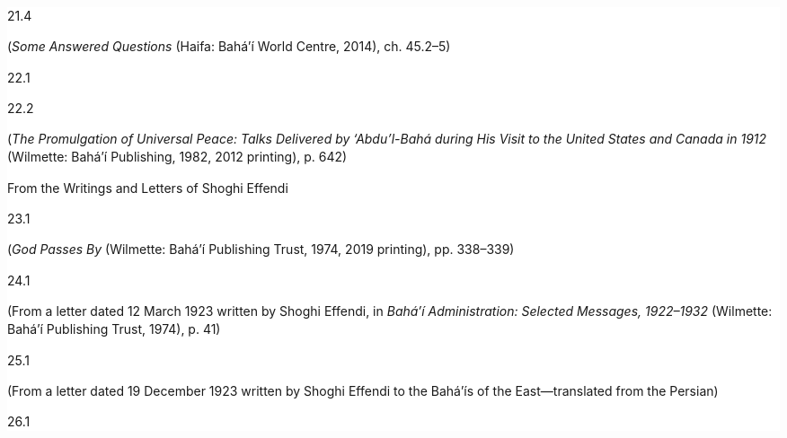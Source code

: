[^21.3]:  To summarize, infallibility in essence is confined to the universal Manifestations of God, and infallibility as an attribute is conferred upon sanctified souls. For instance, the Universal House of Justice, if it be established under the necessary conditions—that is, if it be elected by the entire community—that House of Justice will be under the protection and unerring guidance of God. Should that House of Justice decide, either unanimously or by a majority, upon a matter that is not explicitly recorded in the Book, that decision and command will be guarded from error. Now, the members of the House of Justice are not essentially infallible as individuals, but the body of the House of Justice is under the protection and unerring guidance of God: This is called conferred infallibility.

21.4

[^21.4]:  Briefly, Bahá’u’lláh says that “He Who is the Dawning-place of God’s Cause” is the manifestation of “He doeth whatsoever He willeth”, that this station is reserved to that sanctified Being, and that others receive no share of this essential perfection. That is, since the essential infallibility of the universal Manifestations of God has been established, whatsoever proceeds from Them is identical with the truth and conformable to reality. They are not under the shadow of the former religion. Whatsoever They say is the utterance of God, and whatsoever They do is a righteous deed, and to no believer is given the right to object; rather must he show forth absolute submission in this regard, for the Manifestation of God acts with consummate wisdom, and human minds may be incapable of grasping the hidden wisdom of certain matters. Therefore, whatsoever the universal Manifestation of God says and does is the very essence of wisdom and conformable to reality.

(*Some Answered Questions* (Haifa: Bahá’í World Centre, 2014), ch. 45.2–5)

22.1

[^22.1]:  A universal, or international, House of Justice shall also be organized. Its rulings shall be in accordance with the commands and teachings of Bahá’u’lláh, and that which the Universal House of Justice ordains shall be obeyed by all mankind. This international House of Justice shall be appointed and organized from the Houses of Justice of the whole world, and all the world shall come under its administration.

22.2

[^22.2]:  As to the most great characteristic of the revelation of Bahá’u’lláh, a specific teaching not given by any of the Prophets of the past: It is the ordination and appointment of the Center of the Covenant. By this appointment and provision He has safeguarded and protected the religion of God against differences and schisms, making it impossible for anyone to create a new sect or faction of belief.

(*The Promulgation of Universal Peace: Talks Delivered by ‘Abdu’l-Bahá during His Visit to the United States and Canada in 1912* (Wilmette: Bahá’í Publishing, 1982, 2012 printing), p. 642)

From the Writings and Letters of Shoghi Effendi

23.1

[^23.1]:  In this Charter of the future world civilization \[the Kitáb-i-Aqdas\] its Author—at once the Judge, the Lawgiver, the Unifier and Redeemer of mankind—announces to the kings of the earth the promulgation of the “Most Great Law”.… In it He formally ordains the institution of the “House of Justice,” defines its functions, fixes its revenues, and designates its members as the “Men of Justice,” the “Deputies of God,” the “Trustees of the All-Merciful”....

(*God Passes By* (Wilmette: Bahá’í Publishing Trust, 1974, 2019 printing), pp. 338–339)

24.1

[^24.1]:  With these Assemblies, local as well as national, harmoniously, vigorously, and efficiently functioning throughout the Bahá’í world, the only means for the establishment of the Supreme House of Justice will have been secured. And when this Supreme Body will have been properly established, it will have to consider afresh the whole situation, and lay down the principle which shall direct, so long as it deems advisable, the affairs of the Cause.

(From a letter dated 12 March 1923 written by Shoghi Effendi, in *Bahá’í Administration: Selected Messages, 1922–1932* (Wilmette: Bahá’í Publishing Trust, 1974), p. 41)

25.1

[^25.1]:  As to the order and the management of the spiritual affairs of the friends, that which is very important now is the consolidation of the Spiritual Assemblies in every centre, because on these fortified and unshakeable foundations, God’s Supreme House of Justice shall be erected and firmly established in the days to come. When this most great edifice shall be reared on such an immovable foundation, God’s purpose, wisdom, universal truths, mysteries and realities of the Kingdom, which the mystic Revelation of Bahá’u’lláh has deposited within the Will and Testament of ‘Abdu’l-Bahá, shall gradually be revealed and made manifest.

(From a letter dated 19 December 1923 written by Shoghi Effendi to the Bahá’ís of the East—translated from the Persian)

26.1


[^1.1]:  The world’s equilibrium hath been upset through the vibrating influence of this most great, this new World Order. Mankind’s ordered life hath been revolutionized through the agency of this unique, this wondrous System—the like of which mortal eyes have never witnessed.
[^2.1]:  O ye Men of Justice! Be ye, in the realm of God, shepherds unto His sheep and guard them from the ravening wolves that have appeared in disguise, even as ye would guard your own sons. Thus exhorteth you the Counselor, the Faithful.
[^3.1]:  Endowments dedicated to charity revert to God, the Revealer of Signs. None hath the right to dispose of them without leave from Him Who is the Dawning-place of Revelation. After Him, this authority shall pass to the Ag͟hṣán, and after them to the House of Justice—should it be established in the world by then—that they may use these endowments for the benefit of the Places which have been exalted in this Cause, and for whatsoever hath been enjoined upon them by Him Who is the God of might and power. Otherwise, the endowments shall revert to the people of Bahá who speak not except by His leave and judge not save in accordance with what God hath decreed in this Tablet—lo, they are the champions of victory betwixt heaven and earth—that they may use them in the manner that hath been laid down in the Book by God, the Mighty, the Bountiful.
[^4.1]:  “Render thanks unto thy Lord, O Carmel. The fire of thy separation from Me was fast consuming thee, when the ocean of My presence surged before thy face, cheering thine eyes and those of all creation, and filling with delight all things visible and invisible. Rejoice, for God hath in this Day established upon thee His throne, hath made thee the dawning-place of His signs and the dayspring of the evidences of His Revelation. Well is it with him that circleth around thee, that proclaimeth the revelation of thy glory, and recounteth that which the bounty of the Lord thy God hath showered upon thee. Seize thou the Chalice of Immortality in the name of thy Lord, the All-Glorious, and give thanks unto Him, inasmuch as He, in token of His mercy unto thee, hath turned thy sorrow into gladness, and transmuted thy grief into blissful joy. He, verily, loveth the spot which hath been made the seat of His throne, which His footsteps have trodden, which hath been honoured by His presence, from which He raised His call, and upon which He shed His tears.
[^4.2]:  “Call out to Zion, O Carmel, and announce the joyful tidings: He that was hidden from mortal eyes is come! His all-conquering sovereignty is manifest; His all-encompassing splendour is revealed. Beware lest thou hesitate or halt. Hasten forth and circumambulate the City of God that hath descended from heaven, the celestial Kaaba round which have circled in adoration the favoured of God, the pure in heart, and the company of the most exalted angels. Oh, how I long to announce unto every spot on the surface of the earth, and to carry to each one of its cities, the glad-tidings of this Revelation—a Revelation to which the heart of Sinai hath been attracted, and in whose name the Burning Bush is calling: ‘Unto God, the Lord of Lords, belong the kingdoms of earth and heaven.’ Verily this is the Day in which both land and sea rejoice at this announcement, the Day for which have been laid up those things which God, through a bounty beyond the ken of mortal mind or heart, hath destined for revelation. Ere long will God sail His Ark upon thee, and will manifest the people of Bahá who have been mentioned in the Book of Names.”
[^5.1]:  It is incumbent upon the Trustees of the House of Justice to take counsel together regarding those things which have not outwardly been revealed in the Book, and to enforce that which is agreeable to them. God will verily inspire them with whatsoever He willeth, and He, verily, is the Provider, the Omniscient.
[^6.1]:  We exhort the men of the House of Justice and command them to ensure the protection and safeguarding of men, women and children. It is incumbent upon them to have the utmost regard for the interests of the people at all times and under all conditions.
[^7.1]:  It is incumbent upon the men of God’s House of Justice to fix their gaze by day and by night upon that which hath shone forth from the Pen of Glory for the training of peoples, the upbuilding of nations, the protection of man and the safeguarding of his honour.
[^8.1]:  This passage, now written by the Pen of Glory, is accounted as part of the Most Holy Book: The men of God’s House of Justice have been charged with the affairs of the people. They, in truth, are the Trustees of God among His servants and the daysprings of authority in His countries.
[^8.2]:  O people of God! That which traineth the world is Justice, for it is upheld by two pillars, reward and punishment. These two pillars are the sources of life to the world. Inasmuch as for each day there is a new problem and for every problem an expedient solution, such affairs should be referred to the House of Justice that the members thereof may act according to the needs and requirements of the time. They that, for the sake of God, arise to serve His Cause, are the recipients of divine inspiration from the unseen Kingdom. It is incumbent upon all to be obedient unto them. All matters of State should be referred to the House of Justice, but acts of worship must be observed according to that which God hath revealed in His Book.
[^9.1]:  Religion bestoweth upon man the most precious of all gifts, offereth the cup of prosperity, imparteth eternal life, and showereth imperishable benefits upon mankind. It behoveth the chiefs and rulers of the world, and in particular the Trustees of God’s House of Justice, to endeavour to the utmost of their power to safeguard its position, promote its interests and exalt its station in the eyes of the world. In like manner it is incumbent upon them to enquire into the conditions of their subjects and to acquaint themselves with the affairs and activities of the divers communities in their dominions. We call upon the manifestations of the power of God—the sovereigns and rulers on earth—to bestir themselves and do all in their power that haply they may banish discord from this world and illumine it with the light of concord.
[^10.1]:  The sacred and youthful branch, the Guardian of the Cause of God, as well as the Universal House of Justice, to be universally elected and established, are both under the care and protection of the Abhá Beauty, under the shelter and unerring guidance of the Exalted One (may my life be offered up for them both). Whatsoever they decide is of God. Whoso obeyeth him not, neither obeyeth them, hath not obeyed God; whoso rebelleth against him and against them hath rebelled against God; whoso opposeth him hath opposed God; whoso contendeth with them hath contended with God; whoso disputeth with him hath disputed with God; whoso denieth him hath denied God; whoso disbelieveth in him hath disbelieved in God; whoso deviateth, separateth himself and turneth aside from him hath in truth deviated, separated himself and turned aside from God. May the wrath, the fierce indignation, the vengeance of God rest upon him! The mighty stronghold shall remain impregnable and safe through obedience to him who is the Guardian of the Cause of God. It is incumbent upon the members of the House of Justice, upon all the Ag͟hṣán, the Afnán, the Hands of the Cause of God to show their obedience, submissiveness and subordination unto the Guardian of the Cause of God, to turn unto him and be lowly before him.
[^11.1]:  And now, concerning the House of Justice which God hath ordained as the source of all good and freed from all error, it must be elected by universal suffrage, that is, by the believers. Its members must be manifestations of the fear of God and daysprings of knowledge and understanding, must be steadfast in God’s faith and the well-wishers of all mankind. By this House is meant the Universal House of Justice, that is, in all countries a secondary House of Justice must be instituted, and these secondary Houses of Justice must elect the members of the Universal one. Unto this body all things must be referred. It enacteth all ordinances and regulations that are not to be found in the explicit Holy Text. By this body all the difficult problems are to be resolved and the Guardian of the Cause of God is its sacred head and the distinguished member for life of that body. Should he not attend in person its deliberations, he must appoint one to represent him. Should any of the members commit a sin, injurious to the common weal, the Guardian of the Cause of God hath at his own discretion the right to expel him, whereupon the people must elect another one in his stead. This House of Justice enacteth the laws and the government enforceth them. The legislative body must reinforce the executive, the executive must aid and assist the legislative body so that through the close union and harmony of these two forces, the foundation of fairness and justice may become firm and strong, that all the regions of the world may become even as Paradise itself.
[^12.1]:  This is the foundation of the belief of the people of Bahá (may my life be offered up for them): “His Holiness, the Exalted One (the Báb), is the Manifestation of the Unity and Oneness of God and the Forerunner of the Ancient Beauty. His Holiness the Abhá Beauty (may my life be a sacrifice for His steadfast friends) is the Supreme Manifestation of God and the Dayspring of His Most Divine Essence. All others are servants unto Him and do His bidding.” Unto the Most Holy Book every one must turn and all that is not expressly recorded therein must be referred to the Universal House of Justice. That which this body, whether unanimously or by a majority doth carry, that is verily the Truth and the Purpose of God Himself. Whoso doth deviate therefrom is verily of them that love discord, hath shown forth malice and turned away from the Lord of the Covenant. By this House is meant that Universal House of Justice which is to be elected from all countries, that is from those parts in the East and West where the loved ones are to be found, after the manner of the customary elections in Western countries such as those of England.
[^12.2]:  It is incumbent upon these members (of the Universal House of Justice) to gather in a certain place and deliberate upon all problems which have caused difference, questions that are obscure and matters that are not expressly recorded in the Book. Whatsoever they decide has the same effect as the Text itself. And inasmuch as this House of Justice hath power to enact laws that are not expressly recorded in the Book and bear upon daily transactions, so also it hath power to repeal the same. Thus for example, the House of Justice enacteth today a certain law and enforceth it, and a hundred years hence, circumstances having profoundly changed and the conditions having altered, another House of Justice will then have power, according to the exigencies of the time, to alter that law. This it can do because that law formeth no part of the Divine Explicit Text. The House of Justice is both the initiator and the abrogator of its own laws.
[^13.1]:  Beware lest anyone falsely interpret these words, and like unto them that have broken the Covenant after the Day of Ascension (of Bahá’u’lláh) advance a pretext, raise the standard of revolt, wax stubborn and open wide the door of false interpretation. To none is given the right to put forth his own opinion or express his particular conviction. All must seek guidance and turn unto the Center of the Cause and the House of Justice. And he that turneth unto whatsoever else is indeed in grievous error.
[^14.1]:  The substance is, that prior to the completion of a thousand years, no individual may presume to breathe a word. All must consider themselves to be of the order of subjects, submissive and obedient to the commandments of God and the laws of the House of Justice. Should any deviate by so much as a needle’s point from the decrees of the Universal House of Justice, or falter in his compliance therewith, then is he of the outcast and rejected.
[^15.1]:  Know thou, O handmaid, that in the sight of Bahá, women are accounted the same as men, and God hath created all humankind in His own image, and after His own likeness. That is, men and women alike are the revealers of His names and attributes, and from the spiritual viewpoint there is no difference between them. Whosoever draweth nearer to God, that one is the most favored, whether man or woman. How many a handmaid, ardent and devoted, hath, within the sheltering shade of Bahá, proved superior to the men, and surpassed the famous of the earth.
[^15.2]:  The House of Justice, however, according to the explicit text of the Law of God, is confined to men; this for a wisdom of the Lord God’s, which will erelong be made manifest as clearly as the sun at high noon.
[^16.1]:  Praise be to God, all such doors are closed in the Cause of Bahá’u’lláh for a special authoritative Center hath been appointed—a Center that solveth all difficulties and wardeth off all differences. The Universal House of Justice, likewise, wardeth off all differences and whatever it prescribeth must be accepted and he who transgresseth is rejected. But this Universal House of Justice which is the Legislature hath not yet been instituted.
[^16.2]:  Thus it is seen that no means for dissension hath been left, but carnal desires are the cause of difference as it is the case with the violators. These do not doubt the validity of the Covenant but selfish motives have dragged them to this condition. It is not that they do not know what they do—they are perfectly aware and still they exhibit opposition.
[^17.1]:  My purpose is this, that ere the expiration of a thousand years, no one hath the right to utter a single word, even to claim the station of Guardianship. The Most Holy Book is the Book to which all peoples shall refer, and in it the Laws of God have been revealed. Laws not mentioned in the Book should be referred to the decision of the Universal House of Justice. There will be no grounds for difference.... Beware, beware lest anyone create a rift or stir up sedition. Should there be differences of opinion, the Supreme House of Justice would immediately resolve the problems. Whatever will be its decision, by majority vote, shall be the real truth, inasmuch as that House is under the protection, unerring guidance, and care of the one true Lord. He shall guard it from error and will protect it under the wing of His sanctity and infallibility. He who opposeth it is cast out and will eventually be of the defeated.
[^17.2]:  The Supreme House of Justice should be elected according to the system followed in the election of the parliaments of Europe. And when the countries would be guided, the Houses of Justice of the various countries would elect the Supreme House of Justice.…
[^17.3]:  The establishment of that House is not dependent upon the conversion of all the nations of the world. For example, if conditions were favourable and no disturbances would be caused, the friends in Persia would elect their representatives, and likewise the friends in America, in India, and other areas would also elect their representatives, and these would elect a House of Justice. That House of Justice would be the Supreme House of Justice. That is all.
[^18.1]:  Thou hast asked about the general criterion with regard to heresy. Heresy referreth to such matters as are not ordained in the explicit text of the Book and which the Universal House of Justice doth not endorse.
[^19.1]:  Those matters of major importance which constitute the foundation of the Law of God are explicitly recorded in the Text, but subsidiary laws are left to the House of Justice. The wisdom of this is that the times never remain the same, for change is a necessary quality and an essential attribute of this world, and of time and place. Therefore the House of Justice will take action accordingly.
[^19.2]:  Let it not be imagined that the House of Justice will take any decision according to its own concepts and opinions. God forbid! The Supreme House of Justice will take decisions and establish laws through the inspiration and confirmation of the Holy Spirit, because it is in the safekeeping and under the shelter and protection of the Ancient Beauty, and obedience to its decisions is a bounden and essential duty and an absolute obligation, and there is no escape for anyone.
[^19.3]:  Say, O people: Verily, the Supreme House of Justice is under the wings of your Lord, the Compassionate, the All-Merciful, that is, under His protection, His care, and His shelter; for He has commanded the firm believers to obey that blessed, sanctified and all-subduing body, whose sovereignty is divinely ordained and of the Kingdom of Heaven and whose laws are inspired and spiritual.
[^19.4]:  Briefly, this is the wisdom of referring the laws of society to the House of Justice. In the religion of Islám, similarly, not every ordinance was explicitly revealed; nay, not a tenth part of a tenth part was included in the Text; although all matters of major importance were specifically referred to, there were undoubtedly thousands of laws which were unspecified. These were devised by the divines of a later age according to the laws of Islamic jurisprudence and individual divines made conflicting deductions from the original revealed ordinances. All these were enforced. Today this process of deduction is the right of the body of the House of Justice, and the deductions and conclusions of individual learned men have no authority, unless they are endorsed by the House of Justice. The difference is precisely this, that from the conclusions and endorsements of the body of the House of Justice whose members are elected by and known to the world-wide Bahá’í community, no differences will arise; whereas the conclusions of individual divines and scholars would definitely lead to differences, and result in schism, division, and dispersion. The oneness of the Word would be destroyed, the unity of the Faith would disappear, and the edifice of the Faith of God would be shaken.
[^20.1]:  Such laws as are not mentioned in the Book must all be referred to the House of Justice and not to ‘Abdu’l-Bahá, inasmuch as he is the interpreter of the laws that are mentioned in the Book and not the author of those that are not. However, the divinely ordained Universal House of Justice—which will, after the proclamation of the Cause of God, be universally elected by all Bahá’ís—that universal Body is empowered to enact laws that are not expressly recorded in the Book. It is binding, obligatory, and incumbent upon everyone to render obedience unto it. And whenever the House of Justice, whether unanimously or by majority vote, layeth down laws that are not expressly recorded in the Book, whoso saith why or wherefore hath indeed opposed God in the exercise of His sovereignty, disputed His proof, gainsaid His signs, and repudiated His commandments.
[^21.1]:  Know that infallibility is of two kinds: infallibility in essence and infallibility as an attribute. The same holds true of all other names and attributes: For example, there is the knowledge of the essence of a thing and the knowledge of its attributes. Infallibility in essence is confined to the universal Manifestations of God; for infallibility is an essential requirement of Their reality, and the essential requirement of a thing is inseparable from the thing itself. The rays are an essential requirement of the sun and are inseparable from it; knowledge is an essential requirement of God and is inseparable from Him; power is an essential requirement of God and is likewise inseparable from Him. If it were possible to separate these from Him, He would not be God. If the rays could be separated from the sun, it would not be the sun. Therefore, were one to imagine the Most Great Infallibility being separated from the universal Manifestation of God, He would not be a universal Manifestation and would lack essential perfection.
[^21.2]:  But infallibility as an attribute is not an essential requirement; rather, it is a ray of the gift of infallibility which shines from the Sun of Truth upon certain hearts and grants them a share and portion thereof. Although these souls are not essentially infallible, yet they are under the care, protection, and unerring guidance of God—which is to say, God guards them from error. Thus there have been many sanctified souls who were not themselves the Daysprings of the Most Great Infallibility, but who have nevertheless been guarded and preserved from error under the shadow of divine care and protection. For they were the channels of divine grace between God and man, and if God did not preserve them from error they would have led all the faithful to fall likewise into error, which would have wholly undermined the foundations of the religion of God and which would be unbefitting and unworthy of His exalted Reality.
[^26.1]:  The purpose of so much perpetual and intensive emphasis on the support and consolidation of these Spiritual Assemblies is this—that the foundation of the Cause of God must become broader and stronger day by day, that no confusion ever enter the divine order, that new and strong ties be forged between East and West, that Bahá’í unity be safeguarded and illumine the eyes of the people of the world with its resplendent beauty, so that upon these Assemblies God’s Houses of Justice may be firmly established and upon these secondary Houses of Justice the lofty edifice of the Universal House of Justice may, with complete order, perfection and glory, and with no delay, be raised up. When the Universal House of Justice shall have stepped forth from the realm of hope into that of visible fulfilment and its fame be established in every corner and clime of the world, then that august body—solidly grounded and founded on the firm and unshakeable foundation of the entire Bahá’í community of East and West, and the recipient of the bounties of God and His inspiration—will proceed to devise and carry out important undertakings, world-wide activities and the establishment of glorious institutions. By this means the renown of the Cause of God will become world-wide and its light will illumine the whole earth.
[^27.1]:  Humanity, torn with dissension and burning with hate, is crying at this hour for a fuller measure of that love which is born of God, that love which in the last resort will prove the one solvent of its incalculable difficulties and problems. Is it not incumbent upon us, whose hearts are aglow with love for Him, to make still greater effort, to manifest that love in all its purity and power in our dealings with our fellow-men? May our love for our beloved Master, so ardent, so disinterested in all its aspects, find its true expression in love for our fellow-brethren and sisters in the Faith as well as for all mankind. I assure you, dear friends, that progress in such matters as these is limitless and infinite, and that upon the extent of our achievements along this line, will ultimately depend the success of our mission in life.
[^27.2]:  And as we make an effort to demonstrate that love to the world may we also clear our minds of any lingering trace of unhappy misunderstandings that might obscure our clear conception of the exact purpose and methods of this new world order, so challenging and complex, yet so consummate and wise. We are called upon by our beloved Master in His Will and Testament not only to adopt it unreservedly, but to unveil its merit to all the world. To attempt to estimate its full value, and grasp its exact significance after so short a time since its inception would be premature and presumptuous on our part. We must trust to time, and the guidance of God’s Universal House of Justice, to obtain a clearer and fuller understanding of its provisions and implications.
[^28.1]:  These Spiritual Assemblies have been primarily constituted to carry out these affairs, and secondly to lay a perfect and strong foundation for the establishment of the divine and Universal House of Justice. When that central pivot of the people of Bahá shall be effectively, majestically and firmly established, a new era will dawn, heavenly bounties and graces will pour out from that Source, and the all-encompassing promises will be fulfilled.
[^29.1]:  Regarding the method to be adopted for the election of the National Spiritual Assemblies, it is clear that the text of the Beloved’s Testament gives us no indication as to the manner in which these Assemblies are to be elected. In one of His earliest Tablets, however, addressed to a friend in Persia, the following is expressly recorded:
[^29.2]:  “At whatever time all the beloved of God in each country appoint their delegates, and these in turn elect their representatives, and these representatives elect a body, that body shall be regarded as the Supreme Baytu’l-‘Adl (Universal House of Justice)”.
[^29.3]:  These words clearly indicate that a three-stage election has been provided by ‘Abdu’l-Bahá for the formation of the International House of Justice, and as it is explicitly provided in His Will and Testament that the “Secondary Houses of Justice (i.e. National Assemblies) must elect the members the Universal One”, it is obvious that the members of the National Spiritual Assemblies will have to be indirectly elected by the body of the believers in their respective provinces. In view of these complementary instructions the principle, set forth in my letter of March 12th, 1923, has been established requiring the believers (the beloved of God) in every country to elect a certain number of delegates who in turn will elect their national representatives (Secondary House of Justice or National Spiritual Assembly), whose sacred obligation and privilege will be to elect in time God’s Universal House of Justice.
[^30.1]:  Erelong, by the leave of our Lord, the Most Glorious, the veil shall be lifted from the face of His most mighty Law, and the balance of His wondrous constitution—the foundation of His most noble, lofty, and mighty House of Justice—shall be set in this holy, blessed, and snow-white Spot, the Centre round which circle all created things. Blessed be God, the Author of this wondrous Cause! Blessed be God, the Originator of this brilliant and refulgent Light! Blessed be God, the Founder of this lofty Edifice[^1] in that distant region[^2]—a land wherein shall be reflected the effulgences of the gathering-places of Heaven and the lights of the sanctuaries of the Kingdom! Magnified, then, be our Lord, the Succourer, the All-Powerful, the Most Glorious!
[^31.1]:  Your questions as regards those spiritual ordinances which should characterize a Bahá’í life individually and collectively: Shoghi Effendi says that for an answer to these we must await the formation of the International House of Justice. They are matters of importance in some ways and we must not bind them by establishing definite precedents from now.
[^32.1]:  It should be carefully borne in mind that the local as well as the international Houses of Justice have been expressly enjoined by the Kitáb-i-Aqdas; that the institution of the National Spiritual Assembly, as an intermediary body, and referred to in the Master’s Will as the “Secondary House of Justice,” has the express sanction of ‘Abdu’l-Bahá; and that the method to be pursued for the election of the International and National Houses of Justice has been set forth by Him in His Will, as well as in a number of His Tablets. Moreover, the institutions of the local and national Funds, that are now the necessary adjuncts to all local and national spiritual assemblies, have not only been established by ‘Abdu’l-Bahá in the Tablets He revealed to the Bahá’ís of the Orient, but their importance and necessity have been repeatedly emphasized by Him in His utterances and writings. The concentration of authority in the hands of the elected representatives of the believers; the necessity of the submission of every adherent of the Faith to the considered judgment of Bahá’í Assemblies; His preference for unanimity in decision; the decisive character of the majority vote; and even the desirability for the exercise of close supervision over all Bahá’í publications, have been sedulously instilled by ‘Abdu’l-Bahá, as evidenced by His authenticated and widely-scattered Tablets. To accept His broad and humanitarian Teachings on one hand, and to reject and dismiss with neglectful indifference His more challenging and distinguishing precepts, would be an act of manifest disloyalty to that which He has cherished most in His life.
[^32.2]:  That the Spiritual Assemblies of today will be replaced in time by the Houses of Justice, and are to all intents and purposes identical and not separate bodies, is abundantly confirmed by ‘Abdu’l-Bahá Himself. He has in fact in a Tablet addressed to the members of the first Chicago Spiritual Assembly, the first elected Bahá’í body instituted in the United States, referred to them as the members of the “House of Justice” for that city, and has thus with His own pen established beyond any doubt the identity of the present Bahá’í Spiritual Assemblies with the Houses of Justice referred to by Bahá’u’lláh. For reasons which are not difficult to discover, it has been found advisable to bestow upon the elected representatives of Bahá’í communities throughout the world the temporary appellation of Spiritual Assemblies, a term which, as the position and aims of the Bahá’í Faith are better understood and more fully recognized, will gradually be superseded by the permanent and more appropriate designation of House of Justice. Not only will the present-day Spiritual Assemblies be styled differently in future, but they will be enabled also to add to their present functions those powers, duties, and prerogatives necessitated by the recognition of the Faith of Bahá’u’lláh, not merely as one of the recognized religious systems of the world, but as the State Religion of an independent and Sovereign Power. And as the Bahá’í Faith permeates the masses of the peoples of East and West, and its truth is embraced by the majority of the peoples of a number of the Sovereign States of the world, will the Universal House of Justice attain the plenitude of its power, and exercise, as the supreme organ of the Bahá’í Commonwealth, all the rights, the duties, and responsibilities incumbent upon the world’s future superstate.
[^32.3]:  It must be pointed out, however, in this connection that, contrary to what has been confidently asserted, the establishment of the Supreme House of Justice is in no way dependent upon the adoption of the Bahá’í Faith by the mass of the peoples of the world, nor does it presuppose its acceptance by the majority of the inhabitants of any one country. In fact, ‘Abdu’l-Bahá, Himself, in one of His earliest Tablets, contemplated the possibility of the formation of the Universal House of Justice in His own lifetime, and but for the unfavorable circumstances prevailing under the Turkish régime, would have, in all probability, taken the preliminary steps for its establishment. It will be evident, therefore, that given favorable circumstances, under which the Bahá’ís of Persia and of the adjoining countries under Soviet rule, may be enabled to elect their national representatives, in accordance with the guiding principles laid down in ‘Abdu’l-Bahá’s writings, the only remaining obstacle in the way of the definite formation of the International House of Justice will have been removed. For upon the National Houses of Justice of the East and the West devolves the task, in conformity with the explicit provisions of the Will, of electing directly the members of the International House of Justice. Not until they are themselves fully representative of the rank and file of the believers in their respective countries, not until they have acquired the weight and the experience that will enable them to function vigorously in the organic life of the Cause, can they approach their sacred task, and provide the spiritual basis for the constitution of so august a body in the Bahá’í world.
[^32.4]:  It must be also clearly understood by every believer that the institution of Guardianship does not under any circumstances abrogate, or even in the slightest degree detract from, the powers granted to the Universal House of Justice by Bahá’u’lláh in the Kitáb-i-Aqdas, and repeatedly and solemnly confirmed by ‘Abdu’l-Bahá in His Will. It does not constitute in any manner a contradiction to the Will and Writings of Bahá’u’lláh, nor does it nullify any of His revealed instructions. It enhances the prestige of that exalted assembly, stabilizes its supreme position, safeguards its unity, assures the continuity of its labors, without presuming in the slightest to infringe upon the inviolability of its clearly-defined sphere of jurisdiction. We stand indeed too close to so monumental a document to claim for ourselves a complete understanding of all its implications, or to presume to have grasped the manifold mysteries it undoubtedly contains. Only future generations can comprehend the value and the significance attached to this Divine Masterpiece, which the hand of the Master-builder of the world has designed for the unification and the triumph of the world-wide Faith of Bahá’u’lláh. Only those who come after us will be in a position to realize the value of the surprisingly strong emphasis that has been placed on the institution of the House of Justice and of the Guardianship.
[^33.1]:  The National Spiritual Assemblies, like unto pillars, will be gradually and firmly established in every country on the strong and fortified foundations of the Local Assemblies. On these pillars, the mighty edifice, the Universal House of Justice, will be erected, raising high its noble frame above the world of existence. The unity of the followers of Bahá’u’lláh will thus be realized and fulfilled from one end of the earth to the other. The explicit ordinances of His Most Holy Book will be promulgated, applied and carried out most befittingly in the world of creation, and the living waters of everlasting life will stream forth from that fountain-head of God’s World Order upon all the warring nations and peoples of the world, to wash away the evils and iniquities of the realm of dust, heal man’s age-old ills and ailments....
[^33.2]:  In these days the things that are regarded as the most imperative of all and upon which will depend the development of the Cause of God, the enhancement of its position and prestige and the promulgation of the laws of His Faith, are but two momentous tasks: first, to expedite preparations for the formation of the divinely ordained, the Supreme House of Justice; second, to complete the construction of the Temple in the United States…
[^33.3]:  … Thus, after the formation of the National Spiritual Assembly of the Bahá’ís of the sacred land of Írán—which, in the Will and Testament, is designated a “secondary House of Justice”—general instructions regarding the ultimate international Bahá’í election, which will result in the formation of the Universal House of Justice, would, according to the principles and teachings embodied in His Tablets and His Will and Testament, be sent directly from this land to all Bahá’í centres, in every country and territory in the East and West of the Bahá’í world. Thereupon will the hopes of the people of Bahá be realized, and that which our Master commanded and enjoined upon us in His Writings and His Will and Testament be fulfilled. Then will the Throne of Bahá’u’lláh’s sovereignty be founded in the promised land and the scales of justice be raised on high. Then will the banner of the independence of the Faith be unfurled, and His Most Great Law be unveiled and rivers of laws and ordinances stream forth from this snow-white spot with all-conquering power and awe-inspiring majesty, the like of which past ages have never seen. Then will appear the truth of what was revealed by the Tongue of Grandeur: “Call out to Zion, O Carmel, and announce the joyful tidings: He that was hidden from mortal eyes is come! His all-conquering sovereignty is manifest; His all-encompassing splendour is revealed.” “… O Carmel.... Well is it with him that circleth around thee, that proclaimeth the revelation of thy glory, and recounteth that which the bounty of the Lord thy God hath showered upon thee.... Ere long will God sail His Ark upon thee, and will manifest the people of Bahá who have been mentioned in the Book of Names.” O beloved of God! The appointment of the Hands of the Cause of God, the enforcement of the sacred laws of His Faith, the enactment of legislation deriving from the explicit text of His Book, the convocation of the international convention of the followers of the Cause of Bahá’u’lláh, and the formation of ties between the Bahá’í community and divers scientific, literary, religious and social agencies are, one and all, dependent and conditioned upon the formation and establishment of the Universal House of Justice in the Holy Land in the vicinity of those lofty, resplendent and most exalted precincts. For this Supreme Institution is the wellspring of the actions and undertakings of all the Bahá’ís, and the source of help and assistance for this feeble servant. Through that body will the hopes of the people of Bahá be fulfilled. Through it the pillars of the Faith on this earth will be firmly established and its hidden powers be revealed, its signs shine forth, its banners be unfurled and its light be shed upon all peoples.
[^34.1]:  For Bahá’u’lláh, we should readily recognize, has not only imbued mankind with a new and regenerating Spirit. He has not merely enunciated certain universal principles, or propounded a particular philosophy, however potent, sound and universal these may be. In addition to these He, as well as ‘Abdu’l-Bahá after Him, has, unlike the Dispensations of the past, clearly and specifically laid down a set of Laws, established definite institutions, and provided for the essentials of a Divine Economy. These are destined to be a pattern for future society, a supreme instrument for the establishment of the Most Great Peace, and the one agency for the unification of the world, and the proclamation of the reign of righteousness and justice upon the earth. Not only have they revealed all the directions required for the practical realization of those ideals which the Prophets of God have visualized, and which from time immemorial have inflamed the imagination of seers and poets in every age. They have also, in unequivocal and emphatic language, appointed those twin institutions of the House of Justice and of the Guardianship as their chosen Successors, destined to apply the principles, promulgate the laws, protect the institutions, adapt loyally and intelligently the Faith to the requirements of progressive society, and consummate the incorruptible inheritance which the Founders of the Faith have bequeathed to the world.…
[^34.2]:  In the Muḥammadan Revelation, however, although His Faith as compared with that of Christ was, so far as the administration of His Dispensation is concerned, more complete and more specific in its provisions, yet in the matter of succession, it gave no written, no binding and conclusive instructions to those whose mission was to propagate His Cause. For the text of the Qur’án, the ordinances of which regarding prayer, fasting, marriage, divorce, inheritance, pilgrimage, and the like, have after the revolution of thirteen hundred years remained intact and operative, gives no definite guidance regarding the Law of Succession, the source of all the dissensions, the controversies, and schisms which have dismembered and discredited Islám.
[^34.3]:  Not so with the Revelation of Bahá’u’lláh. Unlike the Dispensation of Christ, unlike the Dispensation of Muḥammad, unlike all the Dispensations of the past, the apostles of Bahá’u’lláh in every land, wherever they labor and toil, have before them in clear, in unequivocal and emphatic language, all the laws, the regulations, the principles, the institutions, the guidance, they require for the prosecution and consummation of their task. Both in the administrative provisions of the Bahá’í Dispensation, and in the matter of succession, as embodied in the twin institutions of the House of Justice and of the Guardianship, the followers of Bahá’u’lláh can summon to their aid such irrefutable evidences of Divine Guidance that none can resist, that none can belittle or ignore. Therein lies the distinguishing feature of the Bahá’í Revelation. Therein lies the strength of the unity of the Faith, of the validity of a Revelation that claims not to destroy or belittle previous Revelations, but to connect, unify, and fulfill them. This is the reason why Bahá’u’lláh and ‘Abdu’l-Bahá have both revealed and even insisted upon certain details in connection with the Divine Economy which they have bequeathed to us, their followers. This is why such an emphasis has been placed in their Will and Testament upon the powers and prerogatives of the ministers of their Faith.
[^34.4]:  For nothing short of the explicit directions of their Book, and the surprisingly emphatic language with which they have clothed the provisions of their Will, could possibly safeguard the Faith for which they have both so gloriously labored all their lives. Nothing short of this could protect it from the heresies and calumnies with which denominations, peoples, and governments have endeavored, and will, with increasing vigor, endeavor to assail it in future.
[^34.5]:  We should also bear in mind that the distinguishing character of the Bahá’í Revelation does not solely consist in the completeness and unquestionable validity of the Dispensation which the teachings of Bahá’u’lláh and ‘Abdu’l-Bahá have established. Its excellence lies also in the fact that those elements which in past Dispensations have, without the least authority from their Founders, been a source of corruption and of incalculable harm to the Faith of God, have been strictly excluded by the clear text of Bahá’u’lláh’s writings. Those unwarranted practices, in connection with the sacrament of baptism, of communion, of confession of sins, of asceticism, of priestly domination, of elaborate ceremonials, of holy war and of polygamy, have one and all been rigidly suppressed by the Pen of Bahá’u’lláh; whilst the rigidity and rigor of certain observances, such as fasting, which are necessary to the devotional life of the individual, have been considerably abated.
[^35.1]:  Our present generation, mainly due to the corruptions that have been identified with organizations, seem to stand against any institution. Religion as an institution is denounced. Government as an institution is denounced. Even marriage as an institution is denounced. We Bahá’ís should not be blinded by such prevalent notions. If such were the case, all the divine Manifestations would not have invariably appointed someone to succeed Them. Undoubtedly corruptions did enter those institutions, but these corruptions were not due to the very nature of the institutions but to the lack of proper directions as to their powers and nature of their perpetuation. What Bahá’u’lláh has done is not to eliminate all institutions in the Cause but to provide the necessary safeguards that would eliminate corruptions that caused the fall of previous institutions. What those safeguards are is most interesting to study and find out and also most essential to know. In a letter that Shoghi Effendi has lately written to the friends in the West, he mentions the distinguishing features of the institution that Bahá’u’lláh has left as well as some of the safeguards that He has provided against its corruption. One of the main things we boast about is that whereas previous religions were more or less static in their nature the Bahá’í teachings are progressive. Now, how could this progressive tendency be maintained without an institution such as the Guardianship and the House of Justice, who are empowered to legislate upon matters not referred to by Bahá’u’lláh?
[^36.1]:  You asked regarding the status of the different governments when the House of Justice will be established: this is not fully explained in the teachings, and what is not definitely provided for, it is for the House of Justice to legislate upon once that body is formed.
[^37.1]:  The House of Justice, according to the explicit text of the Aqdas, has no right to change any law, regulation or ordinance that has been revealed either in the Aqdas or in any other Tablet from the Pen of Bahá’u’lláh. It can alter its own regulations and laws but never those revealed by the Founder of the Faith.
[^38.1]:  In the Tablets of Bahá’u’lláh where the institutions of the International and Local Houses of Justice are specifically designated and formally established; in the institution of the Hands of the Cause of God which first Bahá’u’lláh and then ‘Abdu’l-Bahá brought into being; in the institution of both local and national Assemblies which in their embryonic stage were already functioning in the days preceding ‘Abdu’l-Bahá’s ascension; in the authority with which the Author of our Faith and the Center of His Covenant have in their Tablets chosen to confer upon them; in the institution of the Local Fund which operated according to ‘Abdu’l-Bahá’s specific injunctions addressed to certain Assemblies in Persia; in the verses of the Kitáb-i-Aqdas the implications of which clearly anticipate the institution of the Guardianship; in the explanation which ‘Abdu’l-Bahá, in one of His Tablets, has given to, and the emphasis He has placed upon, the hereditary principle and the law of primogeniture as having been upheld by the Prophets of the past—in these we can discern the faint glimmerings and discover the earliest intimation of the nature and working of the Administrative Order which the Will of ‘Abdu’l-Bahá was at a later time destined to proclaim and formally establish.
[^38.2]:  An attempt, I feel, should at the present juncture be made to explain the character and functions of the twin pillars that support this mighty Administrative Structure—the institutions of the Guardianship and of the Universal House of Justice. To describe in their entirety the diverse elements that function in conjunction with these institutions is beyond the scope and purpose of this general exposition of the fundamental verities of the Faith. To define with accuracy and minuteness the features, and to analyze exhaustively the nature of the relationships which, on the one hand, bind together these two fundamental organs of the Will of ‘Abdu’l-Bahá and connect, on the other, each of them to the Author of the Faith and the Center of His Covenant is a task which future generations will no doubt adequately fulfill. My present intention is to elaborate certain salient features of this scheme which, however close we may stand to its colossal structure, are already so clearly defined that we find it inexcusable to either misconceive or ignore.
[^38.3]:  It should be stated, at the very outset, in clear and unambiguous language, that these twin institutions of the Administrative Order of Bahá’u’lláh should be regarded as divine in origin, essential in their functions and complementary in their aim and purpose. Their common, their fundamental object is to insure the continuity of that divinely-appointed authority which flows from the Source of our Faith, to safeguard the unity of its followers and to maintain the integrity and flexibility of its teachings. Acting in conjunction with each other these two inseparable institutions administer its affairs, coördinate its activities, promote its interests, execute its laws and defend its subsidiary institutions. Severally, each operates within a clearly defined sphere of jurisdiction; each is equipped with its own attendant institutions—instruments designed for the effective discharge of its particular responsibilities and duties. Each exercises, within the limitations imposed upon it, its powers, its authority, its rights and prerogatives. These are neither contradictory, nor detract in the slightest degree from the position which each of these institutions occupies. Far from being incompatible or mutually destructive, they supplement each other’s authority and functions, and are permanently and fundamentally united in their aims.
[^38.4]:  Divorced from the institution of the Guardianship the World Order of Bahá’u’lláh would be mutilated and permanently deprived of that hereditary principle which, as ‘Abdu’l-Bahá has written, has been invariably upheld by the Law of God. “In all the Divine Dispensations,” He states, in a Tablet addressed to a follower of the Faith in Persia, “the eldest son hath been given extraordinary distinctions. Even the station of prophethood hath been his birthright.” Without such an institution the integrity of the Faith would be imperiled, and the stability of the entire fabric would be gravely endangered. Its prestige would suffer, the means required to enable it to take a long, an uninterrupted view over a series of generations would be completely lacking, and the necessary guidance to define the sphere of the legislative action of its elected representatives would be totally withdrawn.
[^38.5]:  Severed from the no less essential institution of the Universal House of Justice this same System of the Will of ‘Abdu’l-Bahá would be paralyzed in its action and would be powerless to fill in those gaps which the Author of the Kitáb-i-Aqdas has deliberately left in the body of His legislative and administrative ordinances.
[^39.1]:  The Administrative Order of the Faith of Bahá’u’lláh must in no wise be regarded as purely democratic in character inasmuch as the basic assumption which requires all democracies to depend fundamentally upon getting their mandate from the people is altogether lacking in this Dispensation. In the conduct of the administrative affairs of the Faith, in the enactment of the legislation necessary to supplement the laws of the Kitáb-i-Aqdas, the members of the Universal House of Justice, it should be borne in mind, are not, as Bahá’u’lláh’s utterances clearly imply, responsible to those whom they represent, nor are they allowed to be governed by the feelings, the general opinion, and even the convictions of the mass of the faithful, or of those who directly elect them. They are to follow, in a prayerful attitude, the dictates and promptings of their conscience. They may, indeed they must, acquaint themselves with the conditions prevailing among the community, must weigh dispassionately in their minds the merits of any case presented for their consideration, but must reserve for themselves the right of an unfettered decision. “God will verily inspire them with whatsoever He willeth,” is Bahá’u’lláh’s incontrovertible assurance. They, and not the body of those who either directly or indirectly elect them, have thus been made the recipients of the divine guidance which is at once the life-blood and ultimate safeguard of this Revelation.
[^40.1]:  But, at present—and to this the Guardian wishes to draw your careful attention—no Assembly nor even he himself can have the right of enacting any law supplementing those of the Aqdas except in exceptional circumstances when the Authorities require it. And even in such a case the enactment is purely temporary. The only body which is empowered to legislate in such matters is the International House of Justice, and the Guardian can take part in such legislation only in his capacity as a member of that body. Just as the power of interpreting the Writings is the sole right and prerogative of the Guardian, so also the power of legislation has been invested by Bahá’u’lláh solely in the International House of Justice. Thus there is a clear distinction between the powers of legislation and interpretation, though the two are closely related.
[^41.1]:  Of these spiritual prerequisites of success, which constitute the bedrock on which the security of all teaching plans, Temple projects, and financial schemes, must ultimately rest, the following stand out as preeminent and vital.... These requirements are none other than a high sense of moral rectitude in their social and administrative activities, absolute chastity in their individual lives, and complete freedom from prejudice in their dealings with peoples of a different race, class, creed, or color.
[^41.2]:  The first is specially, though not exclusively, directed to their elected representatives, whether local, regional, or national, who, in their capacity as the custodians and members of the nascent institutions of the Faith of Bahá’u’lláh, are shouldering the chief responsibility in laying an unassailable foundation for that Universal House of Justice which, as its title implies, is to be the exponent and guardian of that Divine Justice which can alone insure the security of, and establish the reign of law and order in, a strangely disordered world.
[^42.1]:  In the plain of ‘Akká is the blessed and hallowed Sanctuary of the Most Holy Abhá Beauty, the Centre round which circle the Concourse on high, the Qiblih of the people of Bahá and dwellers of the Crimson Ark, the Heart of the world, and the Kaaba of all nations. And on Mount Carmel are the twin sacred and exalted Shrines, the sanctified throne of His Holiness the Primal Point, and the illumined remains of Him round Whom all names revolve—the Dayspring of Lights, the Retreat of Mysteries, the Source of abounding Grace upon mankind. Around these three sacred resting-places—the tombs of the Scion of Bahá and His Remnant,[^3] and of the twin Divine trusts, the glorious Purest Branch and the Mother of ‘Abdu’l-Bahá—the administrative centre of the community of the people of Bahá will, hereafter, gradually be instituted. Close by those Shrines the pillars of the Tribunal of Divine Justice will be erected, the Universal House of Justice will be established, and the edifice of the Mas_hriqu’l-Ad_hkár of the Holy Land will be upraised, while in the sheltering shadow of these twin spiritual Centres of the people of God[^4] the august undertakings and international administrative, scientific, and social institutions of the Bahá’í Faith will take form, the throne of the Kingdom of God will be established, the standard “Yá Bahá’u’l-Abhá” will be planted upon the loftiest peaks, and the thunderous peal of the oneness of humanity will be sounded. Then shall be fulfilled that which was revealed in the Tablet of Carmel by the all-glorious and resplendent Pen: “Ere long will God sail His Ark upon thee, and will manifest the people of Bahá who have been mentioned in the Book of Names.”
[^43.1]:  The membership of the Universal House of Justice is confined to men. Fixing the number of the members, the procedures for election and the term of membership will be known later, as these are not explicitly revealed in the Holy Text.
[^44.1]:  No body can add to the laws of the Bahá’í Dispensation except the International House of Justice. The National Assemblies merely formulate at present methods of procedure to facilitate the functioning of the Administrative Order and ensure efficient conduct of the affairs of the Cause within their jurisdiction. These can always be revoked or modified whenever they have outworn their usefulness or another method would be more effective.
[^45.1]:  There are only two institutions which are infallible, one is the Guardianship, the other the International House of Justice.
[^46.1]:  First, let me say that one of the reasons God has given us the Institution of Guardianship is to prevent men from crystallizing the Cause of God into a rigid system. Your questions are mostly along the line of trying to lay down a fixed pattern for future society, long before the time for such a pattern is ripe. Remember that Bahá’u’lláh says what is not already revealed, the International House of Justice must in the future legislate, and it can make, and abrogate if necessary, its own laws. This means not fixity in guiding society, but fluidity!
[^47.1]:  Fervently praying the participation of British, American, Persian, and Egyptian National Assemblies in unique, epoch-making enterprise in African continent may prove prelude to convocation of first African Teaching Conference leading eventually to initiation of undertakings involving collaboration among all national assemblies of Bahá’í world, thereby paving way to ultimate organic union of these assemblies through formation of International House of Justice destined to launch enterprises embracing whole Bahá’í world. Acclaim simultaneous inauguration of crusade linking administrative machinery of four national assemblies of East and West within four continents and birth of first International Council at World Center of Faith, twin evidences of resistless unfoldment of embryonic, divinely appointed World Order of Bahá’u’lláh.
[^48.1]:  On the success of this enterprise, unprecedented in its scope, unique in its character and immense in its spiritual potentialities, must depend the initiation, at a later period in the Formative Age of the Faith, of undertakings embracing within their range all National Assemblies functioning throughout the Bahá’í world—undertakings constituting in themselves a prelude to the launching of world-wide enterprises destined to be embarked upon, in future epochs of that same Age, by the Universal House of Justice, that will symbolize the unity and co-ordinate and unify the activities of these National Assemblies.
[^49.1]:  In this great Tablet \[of Carmel\] which unveils divine mysteries and heralds the establishment of two mighty, majestic and momentous undertakings—one of which is spiritual and the other administrative, both at the World Centre of the Faith—Bahá’u’lláh refers to an “Ark”, whose dwellers are the men of the Supreme House of Justice, which, in conformity with the exact provisions of the Will and Testament of the Centre of the Mighty Covenant, is the body which should lay down laws not explicitly revealed in the Text. In this Dispensation, these laws are destined to flow from this Holy Mountain, even as in the Mosaic Dispensation the law of God was promulgated from Zion. The “sailing of the Ark” of His laws is a reference to the establishment of the Universal House of Justice, which is indeed the Seat of Legislation, one of the branches of the World Administrative Centre of the Bahá’ís on this Holy Mountain.
[^50.1]:  O ye loved ones of Bahá! This day is your day and this hour is indeed your hour. That which is imperative in this day and which will, like unto a magnet, attract the confirmations of God is this, that a large number of believers, men and women, young and old, rich and poor, learned and unlettered, white and black alike, bestir themselves for the triumph of His exalted Faith. Galvanized by a spirit of love and courage, they must, one and all, arise even as a single legion, and in the course of the remaining nine years scatter far and wide over the surface of the globe. “With the feet of detachment,” as the Ancient Beauty admonishes, must they “tread under all who are in heaven and on earth” and “cast the sleeve of holiness over all that have been created from water and clay.” With hearts detached, spirits unencumbered, souls enkindled, resolve unflinching and steps unwavering, they must strive day and night to extend the reach of the Cause of God, to diffuse its sweet savours, to consolidate its foundations, to noise abroad its fame and to multiply the ranks of its adherents. Raising the call of “Yá Bahá’u’l-Abhá!” they must rush forth to the virgin territories and newly opened localities and, putting their whole trust in God, establish isolated centres, which may be likened to “points”. They must, through their efforts to teach and guide the people by words and deeds, transform these isolated centres, as soon as feasible, into groups, which are like unto “letters”. They must then develop these groups into Local Spiritual Assemblies, which are like unto complete “words”, and continually endeavour to increase the number of these Assemblies in various countries so that the means for the befitting convocation of National Conventions can be gradually prepared, National Spiritual Assemblies, which are like unto manifest “verses”, the pillars of the Throne of Divine Justice, can be systematically erected, and upon these pillars can be raised the dome of the divine Edifice, the Universal House of Justice, which is like unto the lucid “book”, established in its designated seat on the slopes of the Vineyard of the Lord upon His holy Mountain, adorning the institutions of His New World Order with the crown of supreme distinction.
[^51.1]:  Bahá’u’lláh, the Revealer of God’s Word in this Day, the Source of Authority, the Fountainhead of Justice, the Creator of a new World Order, the Establisher of the Most Great Peace, the Inspirer and Founder of a world civilization, the Judge, the Lawgiver, the Unifier and Redeemer of all mankind, has proclaimed the advent of God’s Kingdom on earth, has formulated its laws and ordinances, enunciated its principles, and ordained its institutions. To direct and canalize the forces released by His Revelation He instituted His Covenant, whose power has preserved the integrity of His Faith, maintained its unity and stimulated its world-wide expansion throughout the successive ministries of ‘Abdu’l-Bahá and Shoghi Effendi. It continues to fulfil its life-giving purpose through the agency of the Universal House of Justice whose fundamental object, as one of the twin successors of Bahá’u’lláh and ‘Abdu’l-Bahá, is to ensure the continuity of that divinely-appointed authority which flows from the Source of the Faith, to safeguard the unity of its followers, and to maintain the integrity and flexibility of its teachings.
[^52.1]:  The provenance, the authority, the duties, the sphere of action of the Universal House of Justice all derive from the revealed Word of Bahá’u’lláh which, together with the interpretations and expositions of the Centre of the Covenant and of the Guardian of the Cause—who, after ‘Abdu’l-Bahá, is the sole authority in the interpretation of Bahá’í Scripture—constitute the binding terms of reference of the Universal House of Justice and are its bedrock foundation. The authority of these Texts is absolute and immutable until such time as Almighty God shall reveal His new Manifestation to Whom will belong all authority and power.
[^52.2]:  There being no successor to Shoghi Effendi as Guardian of the Cause of God, the Universal House of Justice is the Head of the Faith and its supreme institution, to which all must turn, and on it rests the ultimate responsibility for ensuring the unity and progress of the Cause of God.
[^53.1]:  Among the powers and duties with which the Universal House of Justice has been invested are:
[^54.1]:  The Universal House of Justice was first elected on the first day of the Festival of Riḍván in the one hundred and twentieth year of the Bahá’í Era[^5], when the members of the National Spiritual Assemblies, in accordance with the provisions of the Will and Testament of ‘Abdu’l-Bahá, and in response to the summons of the Hands of the Cause of God, the Chief Stewards of Bahá’u’lláh’s embryonic World Commonwealth, brought into being this “crowning glory” of the administrative institutions of Bahá’u’lláh, the very “nucleus and forerunner” of His World Order. Now, therefore, in obedience to the Command of God and with entire reliance upon Him, we, the members of the Universal House of Justice, set our hands and its seal to this Declaration of Trust which, together with the By-Laws hereto appended, form the Constitution of the Universal House of Justice.
[^55.1]:  The Covenant of Bahá’u’lláh is unbroken, its all-encompassing power inviolate. The two unique features which distinguish it from all religious covenants of the past are unchanged and operative. The revealed Word, in its original purity, amplified by the divinely guided interpretations of ‘Abdu’l-Bahá and Shoghi Effendi, remains immutable, unadulterated by any man-made creeds or dogmas, unwarrantable inferences or unauthorized interpretations. The channel of divine guidance, providing flexibility in all the affairs of mankind, remains open through that Institution which was founded by Bahá’u’lláh and endowed by Him with supreme authority and unfailing guidance, and of which the Master wrote: “Unto this body all things must be referred.” How clearly we can see the truth of Bahá’u’lláh’s assertion: “The Hand of Omnipotence hath established His Revelation upon an unassailable, an enduring foundation. Storms of human strife are powerless to undermine its basis, nor will men’s fanciful theories succeed in damaging its structure.”
[^56.1]:  After prayerful and careful study of the Holy Texts bearing upon the question of the appointment of the successor to Shoghi Effendi as Guardian of the Cause of God, and after prolonged consultation which included consideration of the views of the Hands of the Cause of God residing in the Holy Land, the Universal House of Justice finds that there is no way to appoint or to legislate to make it possible to appoint a second Guardian to succeed Shoghi Effendi.
[^57.1]:  We are glad that you have brought to our attention the questions perplexing some of the believers. It is much better for these questions to be put freely and openly than to have them, unexpressed, burdening the hearts of devoted believers. Once one grasps certain basic principles of the Revelation of Bahá’u’lláh such uncertainties are easily dispelled. This is not to say that the Cause of God contains no mysteries. Mysteries there are indeed, but they are not of a kind to shake one’s faith once the essential tenets of the Cause and the indisputable facts of any situation are clearly understood.
[^57.2]:  The questions put by the various believers fall into three groups. The first group centres upon the following queries: Why were steps taken to elect a Universal House of Justice with the foreknowledge that there would be no Guardian? Was the time ripe for such an action? Could not the International Bahá’í Council have carried on the work?
[^57.3]:  At the time of our beloved Shoghi Effendi’s death it was evident, from the circumstances and from the explicit requirements of the Holy Texts, that it had been impossible for him to appoint a successor in accordance with the provisions of the Will and Testament of ‘Abdu’l-Bahá. This situation, in which the Guardian died without being able to appoint a successor, presented an obscure question not covered by the explicit Holy Text, and had to be referred to the Universal House of Justice. The friends should clearly understand that before the election of the Universal House of Justice there was no knowledge that there would be no Guardian. There could not have been any such foreknowledge, whatever opinions individual believers may have held. Neither the Hands of the Cause of God, nor the International Bahá’í Council, nor any other existing body could make a decision upon this all-important matter. Only the House of Justice had authority to pronounce upon it. This was one urgent reason for calling the election of the Universal House of Justice as soon as possible.
[^57.4]:  Following the passing of Shoghi Effendi the international administration of the Faith was carried on by the Hands of the Cause of God with the complete agreement and loyalty of the National Spiritual Assemblies and the body of the believers. This was in accordance with the Guardian’s designation of the Hands as the “Chief Stewards of Bahá’u’lláh’s embryonic World Commonwealth”.
[^57.5]:  From the very outset of their custodianship of the Cause of God the Hands realized that since they had no certainty of divine guidance such as is incontrovertibly assured to the Guardian and to the Universal House of Justice, their one safe course was to follow with undeviating firmness the instructions and policies of Shoghi Effendi. The entire history of religion shows no comparable record of such strict self-discipline, such absolute loyalty and such complete self-abnegation by the leaders of a religion finding themselves suddenly deprived of their divinely inspired guide. The debt of gratitude which mankind for generations, nay, ages to come, owes to this handful of grief-stricken, steadfast, heroic souls is beyond estimation.
[^57.6]:  The Guardian had given the Bahá’í world explicit and detailed plans covering the period until Riḍván 1963, the end of the Ten Year Crusade. From that point onward, unless the Faith were to be endangered, further divine guidance was essential. This was the second pressing reason for the calling of the election of the Universal House of Justice. The rightness of the time was further confirmed by references in Shoghi Effendi’s letters to the Ten Year Crusade’s being followed by other plans under the direction of the Universal House of Justice. One such reference is the following passage from a letter addressed to the National Spiritual Assembly of the British Isles on 25th February 1951, concerning its Two Year Plan which immediately preceded the Ten Year Crusade:
[^57.7]:  Having been in charge of the Cause of God for six years, the Hands, with absolute faith in the Holy Writings, called upon the believers to elect the Universal House of Justice, and even went so far as to ask that they themselves be not voted for. The sole, sad instance of anyone succumbing to the allurements of power was the pitiful attempt of Charles Mason Remey to usurp the Guardianship.
[^57.8]:  The following excerpts from a Tablet of ‘Abdu’l-Bahá state clearly and emphatically the principles with which the friends are already familiar from the Will and Testament of the Master and the various letters of Shoghi Effendi, and explain the basis for the election of the Universal House of Justice. This Tablet was sent to Persia by the beloved Guardian himself, in the early years of his ministry, for circulation among the believers.
[^57.9]:  The friends should realize that there is nothing in the Texts to indicate that the election of the Universal House of Justice could be called only by the Guardian. On the contrary, ‘Abdu’l-Bahá envisaged the calling of its election in His own life-time. At a time described by the Guardian as “the darkest moments of His \[the Master’s\] life, under ‘Abdu’l-Ḥamíd’s regime, when He stood ready to be deported to the most inhospitable regions of Northern Africa”, and when even His life was threatened, ‘Abdu’l-Bahá wrote to Ḥájí Mírzá Taqí Afnán, the cousin of the Báb and chief builder of the ‘Is_hqábád Temple, commanding him to arrange for the election of the Universal House of Justice should the threats against the Master materialize. The second part of the Master’s Will is also relevant to such a situation and should be studied by the friends.
[^57.10]:  The second series of problems vexing some of the friends centres on the question of the infallibility of the Universal House of Justice and its ability to function without the presence of the Guardian. Particular difficulty has been experienced in understanding the implications of the following statement by the beloved Guardian:
[^57.11]:  Let the friends who wish for a clearer understanding of this passage at the present time consider it in the light of the many other texts which deal with the same subject, for example the following passages gleaned from the letters of Shoghi Effendi:
[^57.12]:  It should be understood by the friends that before legislating upon any matter the Universal House of Justice studies carefully and exhaustively both the Sacred Texts and the Writings of Shoghi Effendi on the subject. The interpretations written by the beloved Guardian cover a vast range of subjects and are equally as binding as the Text itself.
[^57.13]:  There is a profound difference between the interpretations of the Guardian and the elucidations of the House of Justice in exercise of its function to “deliberate upon all problems which have caused difference, questions that are obscure and matters that are not expressly recorded in the Book”. The Guardian reveals what the Scripture means; his interpretation is a statement of truth which cannot be varied. Upon the Universal House of Justice, in the words of the Guardian, “has been conferred the exclusive right of legislating on matters not expressly revealed in the Bahá’í writings”. Its pronouncements, which are susceptible of amendment or abrogation by the House of Justice itself, serve to supplement and apply the Law of God. Although not invested with the function of interpretation, the House of Justice is in a position to do everything necessary to establish the World Order of Bahá’u’lláh on this earth. Unity of doctrine is maintained by the existence of the authentic texts of Scripture and the voluminous interpretations of ‘Abdu’l-Bahá and Shoghi Effendi, together with the absolute prohibition against anyone propounding “authoritative” or “inspired” interpretations or usurping the function of Guardian. Unity of administration is assured by the authority of the Universal House of Justice.
[^57.14]:  Every true believer, if he is to deepen in his understanding of the Cause of Bahá’u’lláh, must needs combine profound faith in the unfailing efficacy of His Message and His Covenant, with the humility of recognizing that no one of this generation can claim to have embraced the vastness of His Cause nor to have comprehended the manifold mysteries and potentialities it contains. The words of Shoghi Effendi bear ample testimony to this fact:
[^57.15]:  Statements such as these indicate that the full meaning of the Will and Testament of ‘Abdu’l-Bahá, as well as an understanding of the implications of the World Order ushered in by that remarkable document, can be revealed only gradually to men’s eyes, and after the Universal House of Justice has come into being. The friends are called upon to trust to time and to await the guidance of the Universal House of Justice, which, as circumstances require, will make pronouncements that will resolve and clarify obscure matters.
[^57.16]:  The third group of queries raised by the friends concerns details of functioning of the Universal House of Justice in the absence of the Guardian, particularly the matter of expulsion of members of the House of Justice. Such questions will be clarified in the Constitution of the House of Justice, the formulation of which is a goal of the Nine Year Plan. Meanwhile the friends are informed that any member committing a “sin injurious to the common weal”, may be expelled from membership of the House of Justice by a majority vote of the House itself. Should any member, God forbid, be guilty of breaking the Covenant, the matter would be investigated by the Hands of the Cause of God, and the Covenant-breaker would be expelled by decision of the Hands of the Cause of God residing in the Holy Land, subject to the approval of the House of Justice, as in the case of any other believer. The decision of the Hands in such a case would be announced to the Bahá’í world by the Universal House of Justice.
[^58.1]:  You query the timing of the election of the Universal House of Justice in view of the Guardian’s statement: “… given favourable circumstances, under which the Bahá’ís of Persia and of the adjoining countries under Soviet rule, may be enabled to elect their national representatives … the only remaining obstacle in the way of the definite formation of the International House of Justice will have been removed.” On 19th April 1947 the Guardian, in a letter written on his behalf by his secretary, replied to the enquiry of an individual believer about this passage: “At the time he referred to Russia there were Bahá’ís there, now the Community has practically ceased to exist; therefore the formation of the International House of Justice cannot depend on a Russian National Spiritual Assembly. But other strong National Spiritual Assemblies will have to be built up before it can be established.”
[^58.2]:  You suggest the possibility that, for the good of the Cause, certain information concerning the succession to Shoghi Effendi is being withheld from the believers. We assure you that nothing whatsoever is being withheld from the friends for whatever reason. There is no doubt at all that in the Will and Testament of ‘Abdu’l-Bahá Shoghi Effendi was the authority designated to appoint his successor, but he had no children and all the surviving Ag͟hṣán had broken the Covenant. Thus, as the Hands of the Cause stated in 1957, it is clear that there was no one he could have appointed in accordance with the provisions of the Will. To have made an appointment outside the clear and specific provisions of the Master’s Will and Testament would obviously have been an impossible and unthinkable course of action for the Guardian, the divinely-appointed upholder and defender of the Covenant. Moreover, that same Will had provided a clear means for the confirmation of the Guardian’s appointment of his successor, as you are aware. The nine Hands to be elected by the body of the Hands were to give their assent by secret ballot to the Guardian’s choice. In 1957 the entire body of the Hands, after fully investigating the matter, announced that Shoghi Effendi had appointed no successor and left no will. This is documented and established.
[^58.3]:  The fact that Shoghi Effendi did not leave a will cannot be adduced as evidence of his failure to obey Bahá’u’lláh—rather should we acknowledge that in his very silence there is a wisdom and a sign of his infallible guidance. We should ponder deeply the writings that we have, and seek to understand the multitudinous significances that they contain. Do not forget that Shoghi Effendi said two things were necessary for a growing understanding of the World Order of Bahá’u’lláh: the passage of time and the guidance of the Universal House of Justice.
[^58.4]:  The infallibility of the Universal House of Justice, operating within its ordained sphere, has not been made dependent upon the presence in its membership of the Guardian of the Cause. Although in the realm of interpretation the Guardian’s pronouncements are always binding, in the area of the Guardian’s participation in legislation it is always the decision of the House itself which must prevail. This is supported by the words of the Guardian: “The interpretation of the Guardian, functioning within his own sphere, is as authoritative and binding as the enactments of the International House of Justice, whose exclusive right and prerogative is to pronounce upon and deliver the final judgement on such laws and ordinances as Bahá’u’lláh has not expressly revealed. Neither can, nor will ever, infringe upon the sacred and prescribed domain of the other. Neither will seek to curtail the specific and undoubted authority with which both have been divinely invested.
[^58.5]:  “Though the Guardian of the Faith has been made the permanent head of so august a body he can never, even temporarily, assume the right of exclusive legislation. He cannot override the decision of the majority of his fellow-members, but is bound to insist upon a reconsideration by them of any enactment he conscientiously believes to conflict with the meaning and to depart from the spirit of Bahá’u’lláh’s revealed utterances.”
[^58.6]:  However, quite apart from his function as a member and sacred head for life of the Universal House of Justice, the Guardian, functioning within his own sphere, had the right and duty “to define the sphere of the legislative action” of the Universal House of Justice. In other words, he had the authority to state whether a matter was or was not already covered by the Sacred Texts and therefore whether it was within the authority of the Universal House of Justice to legislate upon it. No other person, apart from the Guardian, has the right or authority to make such definitions. The question therefore arises: In the absence of the Guardian, is the Universal House of Justice in danger of straying outside its proper sphere and thus falling into error? Here we must remember three things: First, Shoghi Effendi, during the thirty-six years of his Guardianship, has already made innumerable such definitions, supplementing those made by ‘Abdu’l-Bahá and by Bahá’u’lláh Himself. As already announced to the friends, a careful study of the Writings and interpretations on any subject on which the House of Justice proposes to legislate always precedes its act of legislation. Second, the Universal House of Justice, itself assured of divine guidance, is well aware of the absence of the Guardian and will approach all matters of legislation only when certain of its sphere of jurisdiction, a sphere which the Guardian has confidently described as “clearly defined”. Third, we must not forget the Guardian’s written statement about these two Institutions: “Neither can, nor will ever, infringe upon the sacred and prescribed domain of the other.”
[^58.7]:  As regards the need to have deductions made from the Writings to help in the formulation of the enactments of the House of Justice, there is the following text from the pen of ‘Abdu’l-Bahá:
[^58.8]:  In the Order of Bahá’u’lláh there are certain functions which are reserved to certain institutions, and others which are shared in common, even though they may be more in the special province of one or the other. For example, although the Hands of the Cause of God have the specific functions of protection and propagation, and are specialized for these functions, it is also the duty of the Universal House of Justice and the Spiritual Assemblies to protect and teach the Cause—indeed teaching is a sacred obligation placed upon every believer by Bahá’u’lláh. Similarly, although after the Master authoritative interpretation was exclusively vested in the Guardian, and although legislation is exclusively the function of the Universal House of Justice, these two Institutions are, in Shoghi Effendi’s words, “complementary in their aim and purpose.” “Their common, their fundamental object is to ensure the continuity of that divinely-appointed authority which flows from the Source of our Faith, to safeguard the unity of its followers and to maintain the integrity and flexibility of its teachings.” Whereas the Universal House of Justice cannot undertake any function which exclusively appertained to the Guardian, it must continue to pursue the object which it shares in common with the Guardianship.
[^58.9]:  As you point out with many quotations, Shoghi Effendi repeatedly stressed the inseparability of these two institutions. Whereas he obviously envisaged their functioning together, it cannot logically be deduced from this that one is unable to function in the absence of the other. During the whole thirty-six years of his Guardianship Shoghi Effendi functioned without the Universal House of Justice. Now the Universal House of Justice must function without the Guardian, but the principle of inseparability remains. The Guardianship does not lose its significance nor position in the Order of Bahá’u’lláh merely because there is no living Guardian. We must guard against two extremes: one is to argue that because there is no Guardian all that was written about the Guardianship and its position in the Bahá’í World Order is a dead letter and was unimportant; the other is to be so overwhelmed by the significance of the Guardianship as to underestimate the strength of the Covenant, or to be tempted to compromise with the clear texts in order to find somehow, in some way, a “Guardian”.
[^58.10]:  Service to the Cause of God requires absolute fidelity and integrity and unwavering faith in Him. No good but only evil can come from taking the responsibility for the future of God’s Cause into our own hands and trying to force it into ways that we wish it to go regardless of the clear texts and our own limitations. It is His Cause. He has promised that its light will not fail. Our part is to cling tenaciously to the revealed Word and to the Institutions that He has created to preserve His Covenant.
[^58.11]:  It is precisely in this connection that the believers must recognize the importance of intellectual honesty and humility. In past dispensations many errors arose because the believers in God’s Revelation were over-anxious to encompass the Divine Message within the framework of their limited understanding, to define doctrines where definition was beyond their power, to explain mysteries which only the wisdom and experience of a later age would make comprehensible, to argue that something was true because it appeared desirable and necessary. Such compromises with essential truth, such intellectual pride, we must scrupulously avoid.
[^58.12]:  If some of the statements of the Universal House of Justice are not detailed the friends should realize that the cause of this is not secretiveness, but rather the determination of this body to refrain from interpreting the teachings and to preserve the truth of the Guardian’s statement that “Leaders of religion, exponents of political theories, governors of human institutions … need have no doubt or anxiety regarding the nature, the origin, or validity of the institutions which the adherents of the Faith are building up throughout the world. For these lie embedded in the teachings themselves, unadulterated and unobscured by unwarranted inferences, or unauthorized interpretations of His Word.”
[^58.13]:  A clear distinction is made in our Faith between authoritative interpretation and the interpretation or understanding that each individual arrives at for himself from his study of its teachings. While the former is confined to the Guardian, the latter, according to the guidance given to us by the Guardian himself, should by no means be suppressed. In fact such individual interpretation is considered the fruit of man’s rational power and conducive to a better understanding of the teachings, provided that no disputes or arguments arise among the friends and the individual himself understands and makes it clear that his views are merely his own. Individual interpretations continually change as one grows in comprehension of the teachings. As Shoghi Effendi explained: “To deepen in the Cause means to read the writings of Bahá’u’lláh and the Master so thoroughly as to be able to give it to others in its pure form. There are many who have some superficial idea of what the Cause stands for. They, therefore, present it together with all sorts of ideas that are their own. As the Cause is still in its early days we must be most careful lest we fall under this error and injure the Movement we so much adore. There is no limit to the study of the Cause. The more we read the writings the more truths we can find in them and the more we will see that our previous notions were erroneous.”[^6] So, although individual insights can be enlightening and helpful, they can also be misleading. The friends must therefore learn to listen to the views of others without being overawed or allowing their faith to be shaken, and to express their own views without pressing them on their fellow Bahá’ís.
[^58.14]:  The Cause of God is organic, growing and developing like a living being. Time and again it has faced crises which have perplexed the believers, but each time the Cause, impelled by the immutable purpose of God, overcame the crisis and went on to greater heights.
[^58.15]:  However great may be our inability to understand the mystery and the implications of the passing of Shoghi Effendi, the strong cord to which all must cling with assurance is the Covenant. The emphatic and vigorous language of ‘Abdu’l-Bahá’s Will and Testament is at this time, as at the time of His own passing, the safeguard of the Cause:
[^58.16]:  The Universal House of Justice, which the Guardian said would be regarded by posterity as “the last refuge of a tottering civilization,” is now, in the absence of the Guardian, the sole infallibly guided institution in the world to which all must turn, and on it rests the responsibility for ensuring the unity and progress of the Cause of God in accordance with the revealed Word. There are statements from the Master and the Guardian indicating that the Universal House of Justice, in addition to being the Highest Legislative Body of the Faith, is also the body to which all must turn, and is the “apex” of the Bahá’í Administrative Order, as well as the “supreme organ of the Bahá’í Commonwealth”. The Guardian has in his writings specified for the House of Justice such fundamental functions as the formulation of future world-wide teaching plans, the conduct of the administrative affairs of the Faith, and the guidance, organisation and unification of the affairs of the Cause throughout the world. Furthermore in “God Passes By” the Guardian makes the following statement: “the Kitáb-i-Aqdas … not only preserves for posterity the basic laws and ordinances on which the fabric of His future World Order must rest, but ordains, in addition to the function of interpretation which it confers upon His Successor, the necessary institutions through which the integrity and unity of His Faith can alone be safeguarded.” He has also, in “The Dispensation of Bahá’u’lláh”, written that the members of the Universal House of Justice “and not the body of those who either directly or indirectly elect them, have thus been made the recipients of the divine guidance which is at once the life-blood and ultimate safeguard of this Revelation.”
[^58.17]:  As the Universal House of Justice has already announced, it cannot legislate to make possible the appointment of a successor to Shoghi Effendi, nor can it legislate to make possible the appointment of any more Hands of the Cause, but it must do everything within its power to ensure the performance of all those functions which it shares with these two mighty Institutions. It must make provision for the proper discharge in future of the functions of protection and propagation, which the administrative bodies share with the Guardianship and the Hands of the Cause; it must, in the absence of the Guardian, receive and disburse the Ḥuqúqu’lláh, in accordance with the following statement of ‘Abdu’l-Bahá: “Disposition of the Ḥuqúq, wholly or partly, is permissible, but this should be done by permission of the authority in the Cause to whom all must turn”; it must make provision in its Constitution for the removal of any of its members who commits a sin “injurious to the common weal”. Above all, it must, with perfect faith in Bahá’u’lláh, proclaim His Cause and enforce His Law so that the Most Great Peace shall be firmly established in this world and the foundation of the Kingdom of God on earth shall be accomplished.
[^59.1]:  Your recent letter, in which you share with us the questions that have occurred to some of the youth in studying “The Dispensation of Bahá’u’lláh”, has been carefully considered, and we feel that we should comment both on the particular passage you mention and on a related passage in the same work, because both bear on the relationship between the Guardianship and the Universal House of Justice.
[^59.2]:  The first passage concerns the Guardian’s duty to insist upon a reconsideration by his fellow-members in the Universal House of Justice of any enactment which he believes conflicts with the meaning and departs from the spirit of the Sacred Writings. The second passage concerns the infallibility of the Universal House of Justice without the Guardian, namely Shoghi Effendi’s statement that “Without such an institution \[the Guardianship\] … the necessary guidance to define the sphere of the legislative action of its elected representatives would be totally withdrawn.”
[^59.3]:  Some of the youth, you indicate, were puzzled as to how to reconcile the former of these two passages with such statements as that in the Will of ‘Abdu’l-Bahá which affirms that the Universal House of Justice is “freed from all error”.
[^59.4]:  Just as the Will and Testament of ‘Abdu’l-Bahá does not in any way contradict the Kitáb-i-Aqdas but, in the Guardian’s words, “confirms, supplements, and correlates the provisions of the ‘Aqdas’”, so the writings of the Guardian contradict neither the revealed Word nor the interpretations of the Master. In attempting to understand the Writings, therefore, one must first realize that there is and can be no real contradiction in them, and in the light of this we can confidently seek the unity of meaning which they contain.
[^59.5]:  The Guardian and the Universal House of Justice have certain duties and functions in common; each also operates within a separate and distinct sphere. As Shoghi Effendi explained, “… it is made indubitably clear and evident that the Guardian of the Faith has been made the Interpreter of the Word and that the Universal House of Justice has been invested with the function of legislating on matters not expressly revealed in the teachings. The interpretation of the Guardian, functioning within his own sphere, is as authoritative and binding as the enactments of the International House of Justice, whose exclusive right and prerogative is to pronounce upon and deliver the final judgement on such laws and ordinances as Bahá’u’lláh has not expressly revealed.” He goes on to affirm, “Neither can, nor will ever, infringe upon the sacred and prescribed domain of the other. Neither will seek to curtail the specific and undoubted authority with which both have been divinely invested.” It is impossible to conceive that two centres of authority, which the Master has stated “are both under the care and protection of the Abhá Beauty, under the shelter and unerring guidance of His Holiness, the Exalted One”, could conflict with one another, because both are vehicles of the same Divine Guidance.
[^59.6]:  The Universal House of Justice, beyond its function as the enactor of legislation, has been invested with the more general functions of protecting and administering the Cause, solving obscure questions and deciding upon matters that have caused difference. Nowhere is it stated that the infallibility of the Universal House of Justice is by virtue of the Guardian’s membership or presence on that body. Indeed, ‘Abdu’l-Bahá in His Will and Shoghi Effendi in his “Dispensation of Bahá’u’lláh” have both explicitly stated that the elected members of the Universal House of Justice in consultation are recipients of unfailing Divine Guidance. Furthermore the Guardian himself in “The World Order of Bahá’u’lláh” asserted that “It must be also clearly understood by every believer that the institution of Guardianship does not under any circumstances abrogate, or even in the slightest degree detract from, the powers granted to the Universal House of Justice by Bahá’u’lláh in the “Kitábu’l-Aqdas”, and repeatedly and solemnly confirmed by ‘Abdu’l-Bahá in His Will. It does not constitute in any manner a contradiction to the Will and Writings of Bahá’u’lláh, nor does it nullify any of His revealed instructions.”
[^59.7]:  While the specific responsibility of the Guardian is the interpretation of the Word, he is also invested with all the powers and prerogatives necessary to discharge his function as Guardian of the Cause, its Head and supreme protector. He is, furthermore, made the irremovable head and member for life of the supreme legislative body of the Faith. It is as the head of the Universal House of Justice, and as a member of that body, that the Guardian takes part in the process of legislation. If the following passage, which gave rise to your query, is considered as referring to this last relationship, you will see that there is no contradiction between it and the other texts:
[^59.8]:  Although the Guardian, in relation to his fellow-members within the Universal House of Justice, cannot override the decision of the majority, it is inconceivable that the other members would ignore any objection he raised in the course of consultation or pass legislation contrary to what he expressed as being in harmony with the spirit of the Cause. It is, after all, the final act of judgement delivered by the Universal House of Justice that is vouchsafed infallibility, not any views expressed in the course of the process of enactment.
[^59.9]:  It can be seen, therefore, that there is no conflict between the Master’s statements concerning the unfailing divine guidance conferred upon the Universal House of Justice and the above passage from “The Dispensation of Bahá’u’lláh”.
[^59.10]:  It may help the friends to understand this relationship if they are aware of some of the processes that the Universal House of Justice follows when legislating. First, of course, it observes the greatest care in studying the Sacred Texts and the interpretations of the Guardian as well as considering the views of all the members. After long consultation the process of drafting a pronouncement is put into effect. During this process the whole matter may well be reconsidered. As a result of such reconsideration the final judgement may be significantly different from the conclusion earlier favoured, or possibly it may be decided not to legislate at all on that subject at that time. One can understand how great would be the attention paid to the views of the Guardian during the above process were he alive.
[^59.11]:  In considering the second passage we must once more hold fast to the principle that the teachings do not contradict themselves.
[^59.12]:  Future Guardians are clearly envisaged and referred to in the Writings, but there is nowhere any promise or guarantee that the line of Guardians would endure for ever; on the contrary there are clear indications that the line could be broken. Yet, in spite of this, there is a repeated insistence in the Writings on the indestructibility of the Covenant and the immutability of God’s Purpose for this Day.
[^59.13]:  One of the most striking passages which envisage the possibility of such a break in the line of Guardians is in the Kitáb-i-Aqdas itself:
[^59.14]:  The passing of Shoghi Effendi in 1957 precipitated the very situation provided for in this passage, in that the line of Ag͟hṣán ended before the House of Justice had been elected. Although, as is seen, the ending of the line of Ag͟hṣán at some stage was provided for, we must never underestimate the grievous loss that the Faith has suffered. God’s purpose for mankind remains unchanged, however, and the mighty Covenant of Bahá’u’lláh remains impregnable. Has not Bahá’u’lláh stated categorically, “The Hand of Omnipotence hath established His Revelation upon an unassailable, an enduring foundation.” While ‘Abdu’l-Bahá confirms: “Verily, God effecteth that which He pleaseth; naught can annul His Covenant; naught can obstruct His favour nor oppose His Cause!” “Everything is subject to corruption; but the Covenant of thy Lord shall continue to pervade all regions.” “The tests of every dispensation are in direct proportion to the greatness of the Cause, and as heretofore such a manifest Covenant, written by the Supreme Pen, hath not been entered upon, the tests are proportionately severe.... These agitations of the violators are no more than the foam of the ocean,… This foam of the ocean shall not endure and shall soon disperse and vanish, while the ocean of the Covenant shall eternally surge and roar.” And Shoghi Effendi has clearly stated: “The bedrock on which this Administrative Order is founded is God’s immutable Purpose for mankind in this day.” “… this priceless gem of Divine Revelation, now still in its embryonic state, shall evolve within the shell of His law, and shall forge ahead, undivided and unimpaired, till it embraces the whole of mankind.”